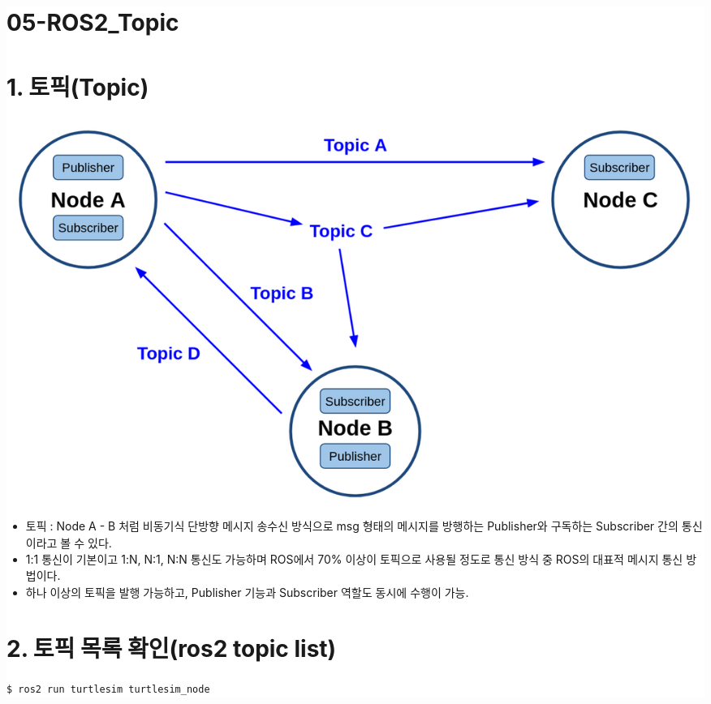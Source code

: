 # 05-ROS2_Topic

# 1. 토픽(Topic)

![05-ROS2_Topic%202ed600c64b4741489088604a296db71d/Untitled.png](05-ROS2_Topic%202ed600c64b4741489088604a296db71d/Untitled.png)

- 토픽 : Node A - B 처럼 비동기식 단방향 메시지 송수신 방식으로 msg 형태의 메시지를 방행하는 Publisher와 구독하는 Subscriber 간의 통신이라고 볼 수 있다.
- 1:1 통신이 기본이고 1:N, N:1, N:N 통신도 가능하며 ROS에서 70% 이상이 토픽으로 사용될 정도로 통신 방식 중 ROS의 대표적 메시지 통신 방법이다.
- 하나 이상의 토픽을 발행 가능하고, Publisher 기능과 Subscriber 역할도 동시에 수행이 가능.

# 2. 토픽 목록 확인(ros2 topic list)

```bash
$ ros2 run turtlesim turtlesim_node
```
